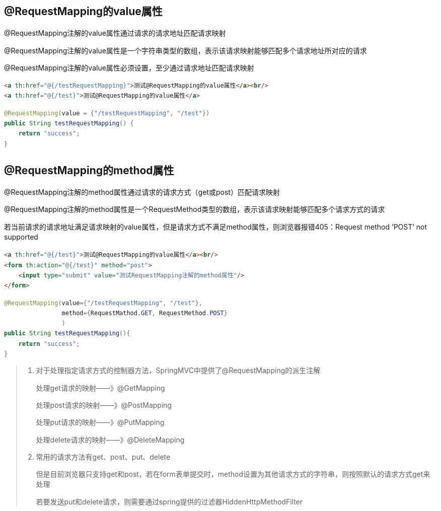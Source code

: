 ## @RequestMapping的value属性

@RequestMapping注解的value属性通过请求的请求地址匹配请求映射

@RequestMapping注解的value属性是一个字符串类型的数组，表示该请求映射能够匹配多个请求地址所对应的请求

@RequestMapping注解的value属性必须设置，至少通过请求地址匹配请求映射

```html
<a th:href="@{/testRequestMapping}">测试@RequestMapping的value属性</a><br/>
<a th:href="@{/test}">测试@RequestMapping的value属性</a>
```

```java
@RequestMapping(value = {"/testRequestMapping", "/test"})
public String testRequestMapping() {
    return "success";
}
```

## @RequestMapping的method属性

@RequestMapping注解的method属性通过请求的请求方式（get或post）匹配请求映射

@RequestMapping注解的method属性是一个RequestMethod类型的数组，表示该请求映射能够匹配多个请求方式的请求

若当前请求的请求地址满足请求映射的value属性，但是请求方式不满足method属性，则浏览器报错405：Request method ‘POST’ not supported

```html
<a th:href="@{/test}">测试@RequestMapping的value属性</a><br/>
<form th:action="@{/test}" method="post">
    <input type="submit" value="测试RequestMapping注解的method属性"/>
</form>
```

```java
@RequestMapping(value={"/testRequestMapping", "/test"},
         		method={RequestMathod.GET, RequestMethod.POST}
                )
public String testRequestMapping(){
    return "success";
}
```

> 1. 对于处理指定请求方式的控制器方法，SpringMVC中提供了@RequestMapping的派生注解
>
>    处理get请求的映射——》@GetMapping
>
>    处理post请求的映射——》@PostMapping
>
>    处理put请求的映射——》@PutMapping
>
>    处理delete请求的映射——》@DeleteMapping
>
> 2. 常用的请求方法有get、post、put、delete
>
>    但是目前浏览器只支持get和post，若在form表单提交时，method设置为其他请求方式的字符串，则按照默认的请求方式get来处理
>
>    若要发送put和delete请求，则需要通过spring提供的过滤器HiddenHttpMethodFilter
